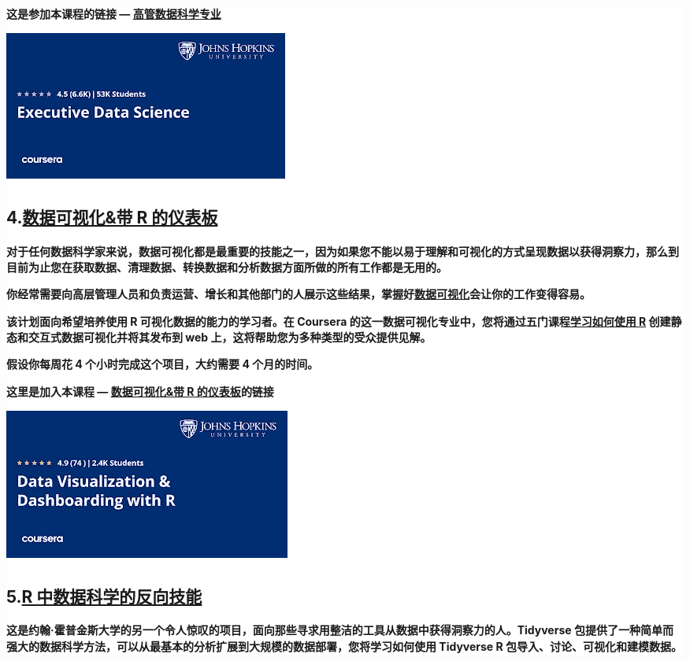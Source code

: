 ****这是参加本课程的链接** — [高管数据科学专业](https://coursera.pxf.io/c/3294490/1164545/14726?u=https%3A%2F%2Fwww.coursera.org%2Fspecializations%2Fexecutive-data-science)**

**[![](img/0c38dab3843844f877034ef7ff863749.png)](https://coursera.pxf.io/c/3294490/1164545/14726?u=https%3A%2F%2Fwww.coursera.org%2Fspecializations%2Fexecutive-data-science)**

## **4.[数据可视化&带 R 的仪表板](https://coursera.pxf.io/c/3294490/1164545/14726?u=https%3A%2F%2Fwww.coursera.org%2Fspecializations%2Fjhu-data-visualization-dashboarding-with-r)**

**对于任何数据科学家来说，数据可视化都是最重要的技能之一，因为如果您不能以易于理解和可视化的方式呈现数据以获得洞察力，那么到目前为止您在获取数据、清理数据、转换数据和分析数据方面所做的所有工作都是无用的。**

**你经常需要向高层管理人员和负责运营、增长和其他部门的人展示这些结果，掌握好[数据可视化](https://javarevisited.blogspot.com/2020/08/top-10-coursera-certifications-to-learn-Data-Science-Visualization-and-Data-Analysis.html#axzz6lxG136PO)会让你的工作变得容易。**

**该计划面向希望培养使用 R 可视化数据的能力的学习者。在 Coursera 的这一数据可视化专业中，您将通过五门课程[学习如何使用 R](/javarevisited/10-best-r-programming-courses-for-data-science-and-statistics-8f84ebec4974) 创建静态和交互式数据可视化并将其发布到 web 上，这将帮助您为多种类型的受众提供见解。**

**假设你每周花 4 个小时完成这个项目，大约需要 4 个月的时间。**

****这里是加入本课程** — [数据可视化&带 R 的仪表板](https://coursera.pxf.io/c/3294490/1164545/14726?u=https%3A%2F%2Fwww.coursera.org%2Fspecializations%2Fjhu-data-visualization-dashboarding-with-r)的链接**

**[![](img/acdaa54b681a0f94be2edccbc9340093.png)](https://coursera.pxf.io/c/3294490/1164545/14726?u=https%3A%2F%2Fwww.coursera.org%2Fspecializations%2Fjhu-data-visualization-dashboarding-with-r)**

## **5.[R 中数据科学的反向技能](https://coursera.pxf.io/c/3294490/1164545/14726?u=https%3A%2F%2Fwww.coursera.org%2Fspecializations%2Ftidyverse-data-science-r)**

**这是约翰·霍普金斯大学的另一个令人惊叹的项目，面向那些寻求用整洁的工具从数据中获得洞察力的人。Tidyverse 包提供了一种简单而强大的数据科学方法，可以从最基本的分析扩展到大规模的数据部署，您将学习如何使用 Tidyverse R 包导入、讨论、可视化和建模数据。**
